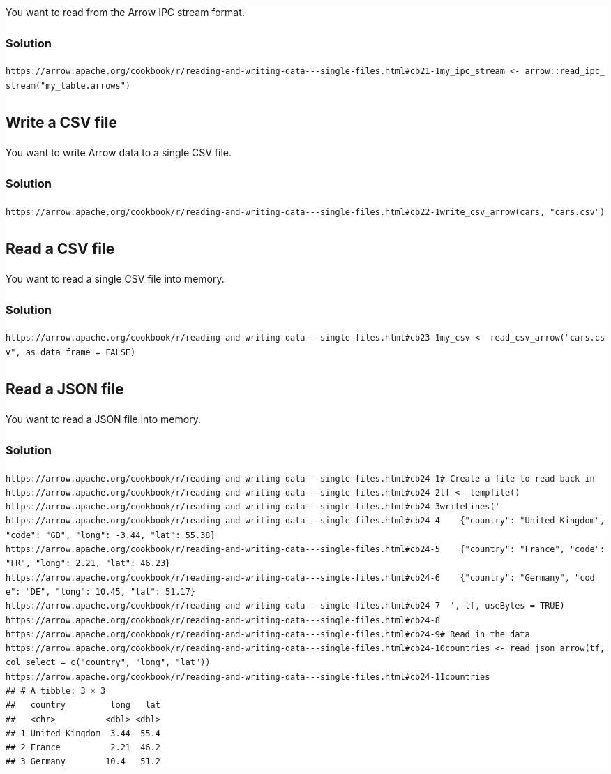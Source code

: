 You want to read from the Arrow IPC stream format.  

### Solution

    https://arrow.apache.org/cookbook/r/reading-and-writing-data---single-files.html#cb21-1my_ipc_stream <- arrow::read_ipc_stream("my_table.arrows")

## Write a CSV file

You want to write Arrow data to a single CSV file.  

### Solution

    https://arrow.apache.org/cookbook/r/reading-and-writing-data---single-files.html#cb22-1write_csv_arrow(cars, "cars.csv")

## Read a CSV file

You want to read a single CSV file into memory.  

### Solution

    https://arrow.apache.org/cookbook/r/reading-and-writing-data---single-files.html#cb23-1my_csv <- read_csv_arrow("cars.csv", as_data_frame = FALSE)

## Read a JSON file

You want to read a JSON file into memory.  

### Solution

    https://arrow.apache.org/cookbook/r/reading-and-writing-data---single-files.html#cb24-1# Create a file to read back in
    https://arrow.apache.org/cookbook/r/reading-and-writing-data---single-files.html#cb24-2tf <- tempfile()
    https://arrow.apache.org/cookbook/r/reading-and-writing-data---single-files.html#cb24-3writeLines('
    https://arrow.apache.org/cookbook/r/reading-and-writing-data---single-files.html#cb24-4    {"country": "United Kingdom", "code": "GB", "long": -3.44, "lat": 55.38}
    https://arrow.apache.org/cookbook/r/reading-and-writing-data---single-files.html#cb24-5    {"country": "France", "code": "FR", "long": 2.21, "lat": 46.23}
    https://arrow.apache.org/cookbook/r/reading-and-writing-data---single-files.html#cb24-6    {"country": "Germany", "code": "DE", "long": 10.45, "lat": 51.17}
    https://arrow.apache.org/cookbook/r/reading-and-writing-data---single-files.html#cb24-7  ', tf, useBytes = TRUE)
    https://arrow.apache.org/cookbook/r/reading-and-writing-data---single-files.html#cb24-8
    https://arrow.apache.org/cookbook/r/reading-and-writing-data---single-files.html#cb24-9# Read in the data
    https://arrow.apache.org/cookbook/r/reading-and-writing-data---single-files.html#cb24-10countries <- read_json_arrow(tf, col_select = c("country", "long", "lat"))
    https://arrow.apache.org/cookbook/r/reading-and-writing-data---single-files.html#cb24-11countries
    ## # A tibble: 3 × 3
    ##   country         long   lat
    ##   <chr>          <dbl> <dbl>
    ## 1 United Kingdom -3.44  55.4
    ## 2 France          2.21  46.2
    ## 3 Germany        10.4   51.2